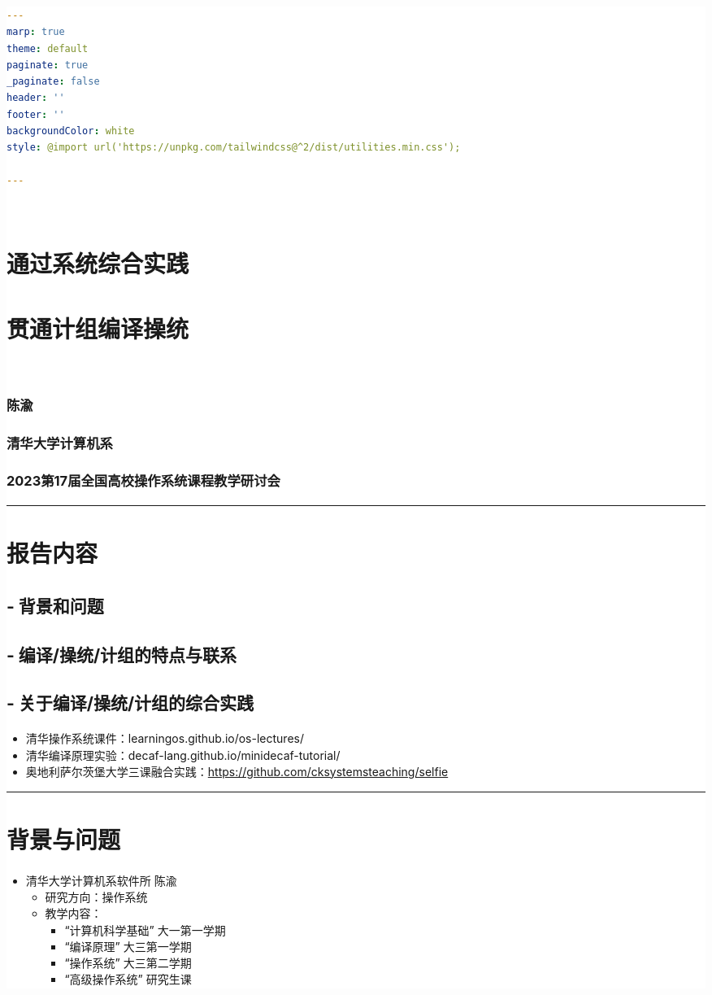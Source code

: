 ```yaml
---
marp: true
theme: default
paginate: true
_paginate: false
header: ''
footer: ''
backgroundColor: white
style: @import url('https://unpkg.com/tailwindcss@^2/dist/utilities.min.css');

---
```





<br>

# 通过系统综合实践
# 贯通计组编译操统
<br>

### 陈渝

### 清华大学计算机系



### 2023第17届全国高校操作系统课程教学研讨会  

---

# 报告内容
## - 背景和问题
  
## - 编译/操统/计组的特点与联系

## - 关于编译/操统/计组的综合实践

- 清华操作系统课件：learningos.github.io/os-lectures/
- 清华编译原理实验：decaf-lang.github.io/minidecaf-tutorial/
- 奥地利萨尔茨堡大学三课融合实践：https://github.com/cksystemsteaching/selfie

---
# 背景与问题
- 清华大学计算机系软件所 陈渝 
  - 研究方向：操作系统
  - 教学内容：
    - “计算机科学基础” 大一第一学期 
    - “编译原理” 大三第一学期
    - “操作系统” 大三第二学期
    - “高级操作系统” 研究生课
